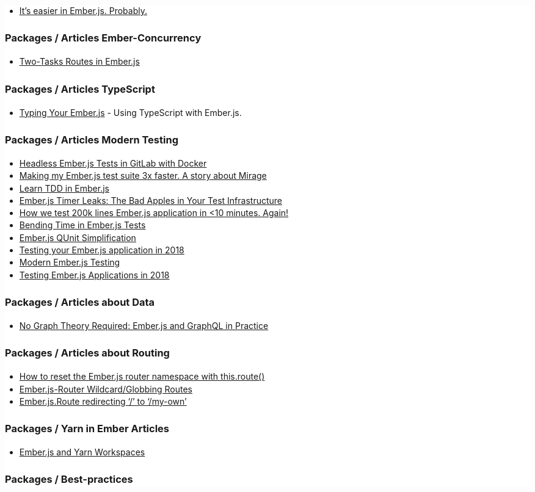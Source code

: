 *   [It’s easier in Ember.js. Probably.](http://www.melsumner.com/blog/development/its-easier-in-ember-probably/)

### Packages / Articles Ember-Concurrency

*   [Two-Tasks Routes in Ember.js](https://tritarget.org/#Two-Tasks%20Routes%20in%20Ember)

### Packages / Articles TypeScript

*   [Typing Your Ember.js](https://www.chriskrycho.com/typing-your-ember.html) - Using TypeScript with Ember.js.

### Packages / Articles Modern Testing

*   [Headless Ember.js Tests in GitLab with Docker](https://medium.com/devopslinks/headless-ember-tests-in-gitlab-with-docker-fd5f05eef436)
*   [Making my Ember.js test suite 3x faster. A story about Mirage](https://mlange.io/blog/making-tests-faster-mirage/making-tests-faster-mirage/)
*   [Learn TDD in Ember.js](https://learntdd.in/ember/)
*   [Ember.js Timer Leaks: The Bad Apples in Your Test Infrastructure](https://engineering.linkedin.com/blog/2018/01/ember-timer-leaks)
*   [How we test 200k lines Ember.js application in <10 minutes. Again!](https://hackernoon.com/how-we-got-tests-for-200k-lines-ember-application-running-10-minutes-again-1fa7a4c5af2f)
*   [Bending Time in Ember.js Tests](https://dockyard.com/blog/2018/04/18/bending-time-in-ember-tests)
*   [Ember.js QUnit Simplification](https://www.rwjblue.com/2017/10/23/ember-qunit-simplication/)
*   [Testing your Ember.js application in 2018](https://dockyard.com/blog/2018/03/29/testing-your-ember-application-in-2018)
*   [Modern Ember.js Testing](https://dockyard.com/blog/2018/01/11/modern-ember-testing)
*   [Testing Ember.js Applications in 2018](https://blog.201-created.com/testing-ember-applications-in-2018-4635ac241f00)

### Packages / Articles about Data

*   [No Graph Theory Required: Ember.js and GraphQL in Practice](https://medium.com/kloeckner-i/ember-and-graphql-8aa15f7a2554)

### Packages / Articles about Routing

*   [How to reset the Ember.js router namespace with this.route()](http://toddsmithsalter.com/how-to-reset-the-route-namespace-with-this-route/)
*   [Ember.js-Router Wildcard/Globbing Routes](https://www.tutorialspoint.com/emberjs/route_glbng_rut.htm)
*   [Ember.js.Route redirecting ‘/’ to ‘/my-own’](https://medium.com/ember-titbits/quest-4-ember-route-defaulting-to-my-own-f22b0dcb336f)

### Packages / Yarn in Ember Articles

*   [Ember.js and Yarn Workspaces](https://medium.com/square-corner-blog/ember-and-yarn-workspaces-fca69dc5d44a)

### Packages / Best-practices
